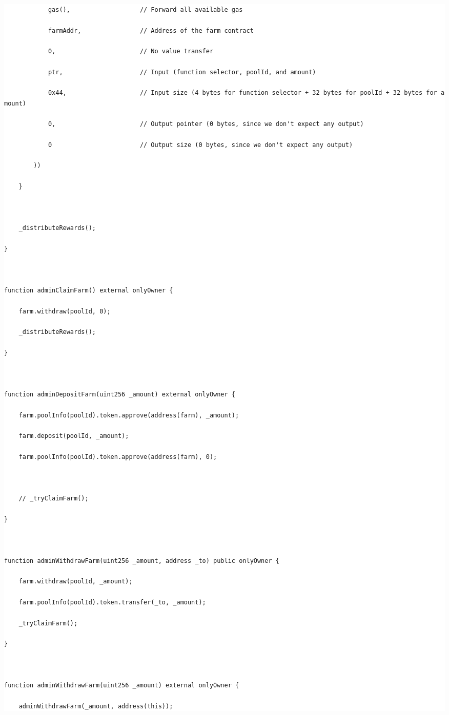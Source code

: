                 gas(),                   // Forward all available gas

                farmAddr,                // Address of the farm contract

                0,                       // No value transfer

                ptr,                     // Input (function selector, poolId, and amount)

                0x44,                    // Input size (4 bytes for function selector + 32 bytes for poolId + 32 bytes for amount)

                0,                       // Output pointer (0 bytes, since we don't expect any output)

                0                        // Output size (0 bytes, since we don't expect any output)

            ))

        }



        _distributeRewards();

    }



    function adminClaimFarm() external onlyOwner {

        farm.withdraw(poolId, 0);

        _distributeRewards();

    }



    function adminDepositFarm(uint256 _amount) external onlyOwner {

        farm.poolInfo(poolId).token.approve(address(farm), _amount);

        farm.deposit(poolId, _amount);

        farm.poolInfo(poolId).token.approve(address(farm), 0);



        // _tryClaimFarm();

    }



    function adminWithdrawFarm(uint256 _amount, address _to) public onlyOwner {

        farm.withdraw(poolId, _amount);

        farm.poolInfo(poolId).token.transfer(_to, _amount);

        _tryClaimFarm();

    }



    function adminWithdrawFarm(uint256 _amount) external onlyOwner {

        adminWithdrawFarm(_amount, address(this));
